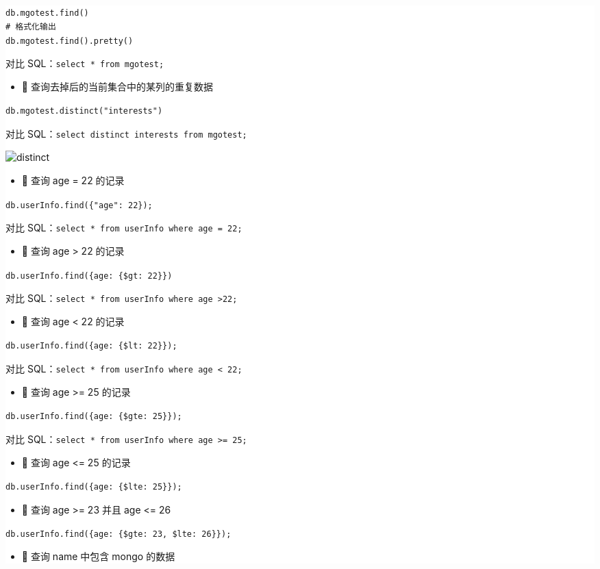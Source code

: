 ```shell
db.mgotest.find()
# 格式化输出
db.mgotest.find().pretty()
```

对比 SQL：`select * from mgotest;`

+ :pushpin: 查询去掉后的当前集合中的某列的重复数据

```shell
db.mgotest.distinct("interests")
```

对比 SQL：`select distinct interests from mgotest;`

![distinct](https://cdn.xiaobinqt.cn/xiaobinqt.io/20220413/7c011741b7fb4de8aafbdec1602462cb.png?imageView2/0/q/75|watermark/2/text/eGlhb2JpbnF0/font/dmlqYXlh/fontsize/1000/fill/IzVDNUI1Qg==/dissolve/52/gravity/SouthEast/dx/15/dy/15 'distinct')

+ :pushpin: 查询 age = 22 的记录

```shell
db.userInfo.find({"age": 22});
```

对比 SQL：`select * from userInfo where age = 22;`

+ :pushpin: 查询 age > 22 的记录

```shell
db.userInfo.find({age: {$gt: 22}})
```

对比 SQL：`select * from userInfo where age >22;`

+ :pushpin: 查询 age < 22 的记录

```shell
db.userInfo.find({age: {$lt: 22}});
```

对比 SQL：`select * from userInfo where age < 22;`

+ :pushpin: 查询 age >= 25 的记录

```shell
db.userInfo.find({age: {$gte: 25}});
```

对比 SQL：`select * from userInfo where age >= 25;`

+ :pushpin: 查询 age <= 25 的记录

```shell
db.userInfo.find({age: {$lte: 25}});
```

+ :pushpin: 查询 age >= 23 并且 age <= 26

```shell
db.userInfo.find({age: {$gte: 23, $lte: 26}});
```

+ :pushpin: 查询 name 中包含 mongo 的数据
